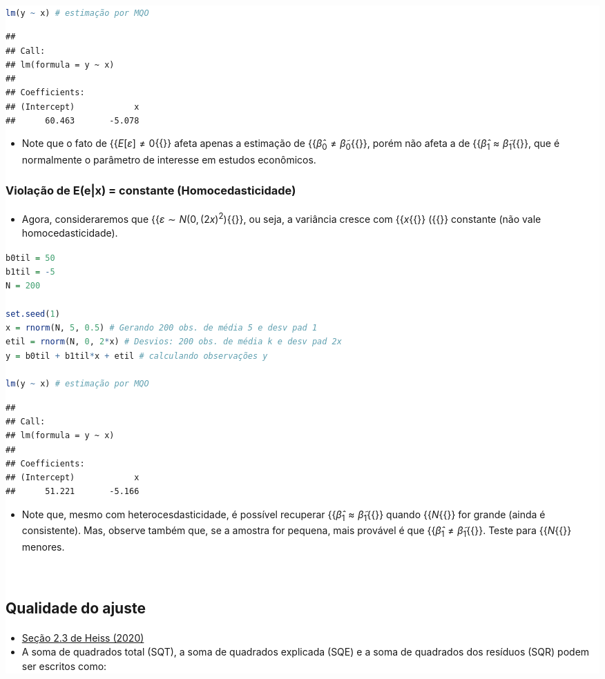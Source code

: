 ```r
lm(y ~ x) # estimação por MQO
```

```
## 
## Call:
## lm(formula = y ~ x)
## 
## Coefficients:
## (Intercept)            x  
##      60.463       -5.078
```
- Note que o fato de {{<math>}}$E[\varepsilon] \neq 0${{</math>}} afeta apenas a estimação de {{<math>}}$\hat{\beta}_0 \neq \tilde{\beta}_0${{</math>}}, porém não afeta a de {{<math>}}$\hat{\beta}_1 \approx \tilde{\beta}_1${{</math>}}, que é normalmente o parâmetro de interesse em estudos econômicos.


### Violação de E(e|x) = constante (Homocedasticidade)
- Agora, consideraremos que {{<math>}}$\varepsilon \sim N(0, (2x)^2)${{</math>}}, ou seja, a variância cresce com {{<math>}}$x${{</math>}} ({{<math>}}$E(\varepsilon|x) \neq ${{</math>}} constante (não vale homocedasticidade).


```r
b0til = 50
b1til = -5
N = 200

set.seed(1)
x = rnorm(N, 5, 0.5) # Gerando 200 obs. de média 5 e desv pad 1
etil = rnorm(N, 0, 2*x) # Desvios: 200 obs. de média k e desv pad 2x
y = b0til + b1til*x + etil # calculando observações y

lm(y ~ x) # estimação por MQO
```

```
## 
## Call:
## lm(formula = y ~ x)
## 
## Coefficients:
## (Intercept)            x  
##      51.221       -5.166
```
- Note que, mesmo com heterocesdasticidade, é possível recuperar {{<math>}}$\hat{\beta}_1 \approx \tilde{\beta}_1${{</math>}} quando {{<math>}}$N${{</math>}} for grande (ainda é consistente). Mas, observe também que, se a amostra for pequena, mais provável é que {{<math>}}$\hat{\beta}_1 \neq \tilde{\beta}_1${{</math>}}. Teste para {{<math>}}$N${{</math>}} menores.


</br>

## Qualidade do ajuste
- [Seção 2.3 de Heiss (2020)](http://www.urfie.net/read/index.html#page/101)
- A soma de quadrados total (SQT), a soma de quadrados explicada (SQE) e a soma de quadrados dos resíduos (SQR) podem ser escritos como:
